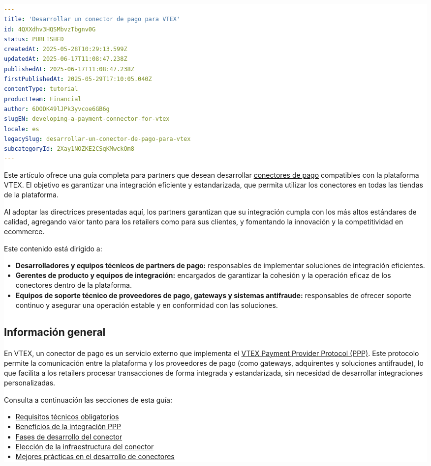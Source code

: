 ```yaml
---
title: 'Desarrollar un conector de pago para VTEX'
id: 4QXXdhv3HQSMbvzTbgnv0G
status: PUBLISHED
createdAt: 2025-05-28T10:29:13.599Z
updatedAt: 2025-06-17T11:08:47.238Z
publishedAt: 2025-06-17T11:08:47.238Z
firstPublishedAt: 2025-05-29T17:10:05.040Z
contentType: tutorial
productTeam: Financial
author: 6DODK49lJPk3yvcoe6GB6g
slugEN: developing-a-payment-connector-for-vtex
locale: es
legacySlug: desarrollar-un-conector-de-pago-para-vtex
subcategoryId: 2Xay1NOZKE2CSqKMwckOm8
---
```


Este artículo ofrece una guía completa para partners que desean desarrollar [conectores de pago](/es/tutorial/que-es-el-conector--3lze0Cu0bmyC6u2o2iaeEA) compatibles con la plataforma VTEX. El objetivo es garantizar una integración eficiente y estandarizada, que permita utilizar los conectores en todas las tiendas de la plataforma.

Al adoptar las directrices presentadas aquí, los partners garantizan que su integración cumpla con los más altos estándares de calidad, agregando valor tanto para los retailers como para sus clientes, y fomentando la innovación y la competitividad en ecommerce.

Este contenido está dirigido a:

- __Desarrolladores y equipos técnicos de partners de pago:__ responsables de implementar soluciones de integración eficientes. 
- __Gerentes de producto y equipos de integración:__ encargados de garantizar la cohesión y la operación eficaz de los conectores dentro de la plataforma.
- __Equipos de soporte técnico de proveedores de pago, gateways y sistemas antifraude:__ responsables de ofrecer soporte continuo y asegurar una operación estable y en conformidad con las soluciones.

## Información general

En VTEX, un conector de pago es un servicio externo que implementa el [VTEX Payment Provider Protocol (PPP)](https://developers.vtex.com/docs/api-reference/payment-provider-protocol). Este protocolo permite la comunicación entre la plataforma y los proveedores de pago (como gateways, adquirentes y soluciones antifraude), lo que facilita a los retailers procesar transacciones de forma integrada y estandarizada, sin necesidad de desarrollar integraciones personalizadas.

Consulta a continuación las secciones de esta guía:

- [Requisitos técnicos obligatorios](#requisitos-tecnicos-obligatorios)
- [Beneficios de la integración PPP](#beneficios-da-integracao-ppp)
- [Fases de desarrollo del conector](#fases-de-desarrollo-del-conector)
- [Elección de la infraestructura del conector](#eleccion-de-la-infraestructura-del-conector)
- [Mejores prácticas en el desarrollo de conectores](#mejores-practicas-en-el-desarrollo-de-conectores-confiabilidad-y-valor-agregado)

